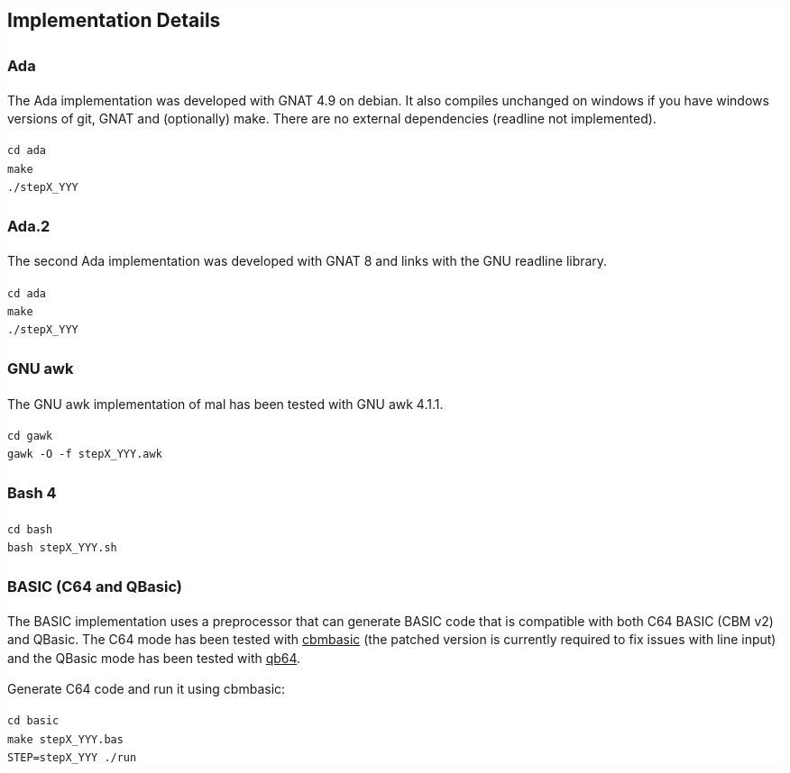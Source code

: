 
## Implementation Details

### Ada

The Ada implementation was developed with GNAT 4.9 on debian. It also
compiles unchanged on windows if you have windows versions of git,
GNAT and (optionally) make.  There are no external dependencies
(readline not implemented).

```
cd ada
make
./stepX_YYY
```

### Ada.2

The second Ada implementation was developed with GNAT 8 and links with
the GNU readline library.

```
cd ada
make
./stepX_YYY
```

### GNU awk

The GNU awk implementation of mal has been tested with GNU awk 4.1.1.

```
cd gawk
gawk -O -f stepX_YYY.awk
```

### Bash 4

```
cd bash
bash stepX_YYY.sh
```

### BASIC (C64 and QBasic)

The BASIC implementation uses a preprocessor that can generate BASIC
code that is compatible with both C64 BASIC (CBM v2) and QBasic. The
C64 mode has been tested with
[cbmbasic](https://github.com/kanaka/cbmbasic) (the patched version is
currently required to fix issues with line input) and the QBasic mode
has been tested with [qb64](http://www.qb64.net/).

Generate C64 code and run it using cbmbasic:

```
cd basic
make stepX_YYY.bas
STEP=stepX_YYY ./run
```
